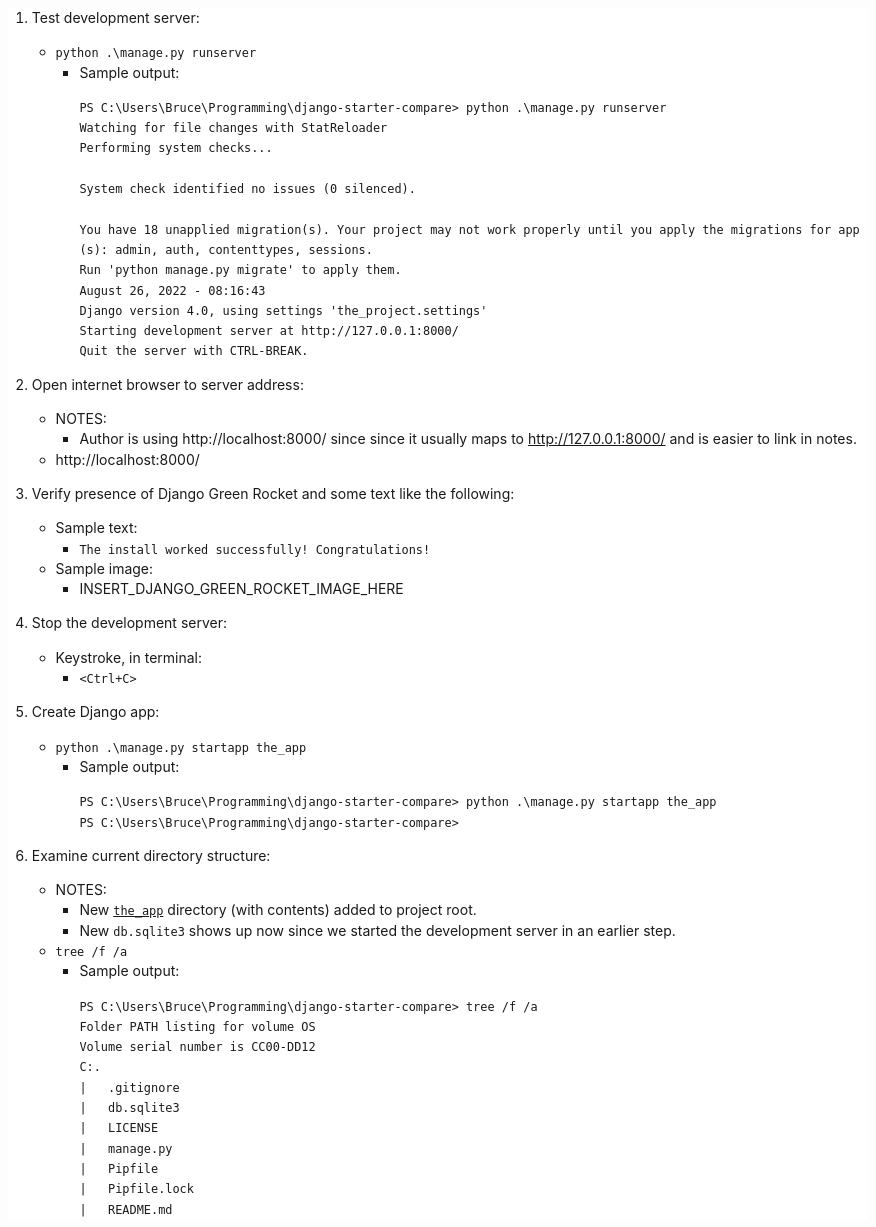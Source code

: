 1. Test development server:
    * `python .\manage.py runserver`
        * Sample output:
            ```
            PS C:\Users\Bruce\Programming\django-starter-compare> python .\manage.py runserver
            Watching for file changes with StatReloader
            Performing system checks...

            System check identified no issues (0 silenced).

            You have 18 unapplied migration(s). Your project may not work properly until you apply the migrations for app(s): admin, auth, contenttypes, sessions.
            Run 'python manage.py migrate' to apply them.
            August 26, 2022 - 08:16:43
            Django version 4.0, using settings 'the_project.settings'
            Starting development server at http://127.0.0.1:8000/
            Quit the server with CTRL-BREAK.
            ```

1. Open internet browser to server address:
    * NOTES:
        * Author is using http://localhost:8000/ since since it usually maps to http://127.0.0.1:8000/ and is easier to link in notes.
    * http://localhost:8000/

1. Verify presence of Django Green Rocket and some text like the following:
    * Sample text:
        * `The install worked successfully! Congratulations!`
    * Sample image:
        * INSERT_DJANGO_GREEN_ROCKET_IMAGE_HERE

1. Stop the development server:
    * Keystroke, in terminal:
        * `<Ctrl+C>`

1. Create Django app:
    * `python .\manage.py startapp the_app`
        * Sample output:
            ```
            PS C:\Users\Bruce\Programming\django-starter-compare> python .\manage.py startapp the_app
            PS C:\Users\Bruce\Programming\django-starter-compare>
            ```

1. Examine current directory structure:
    * NOTES:
        * New [`the_app`](../the_app/) directory (with contents) added to project root.
        * New `db.sqlite3` shows up now since we started the development server in an earlier step.
    * `tree /f /a`
        * Sample output:
            ```
            PS C:\Users\Bruce\Programming\django-starter-compare> tree /f /a
            Folder PATH listing for volume OS
            Volume serial number is CC00-DD12
            C:.
            |   .gitignore
            |   db.sqlite3
            |   LICENSE
            |   manage.py
            |   Pipfile
            |   Pipfile.lock
            |   README.md